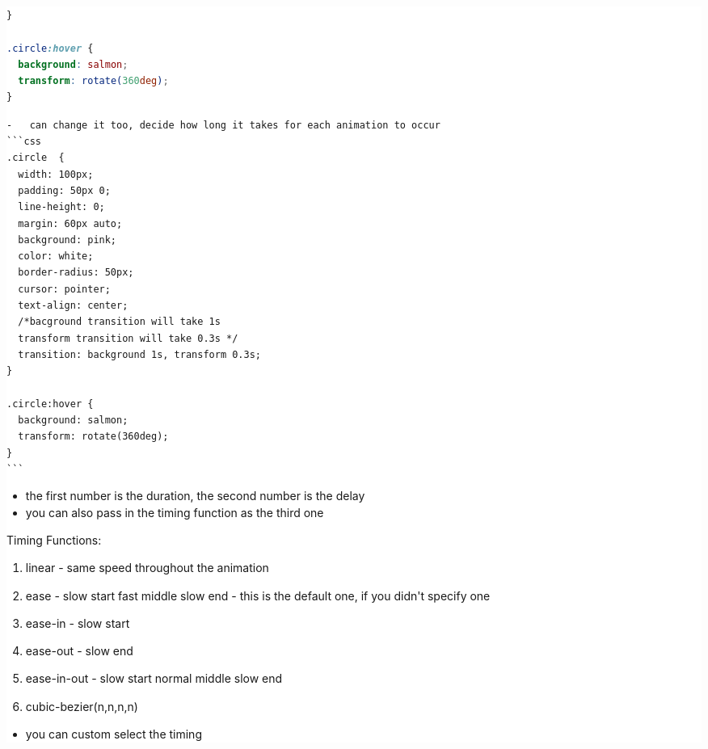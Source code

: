   ```css
  }

  .circle:hover {
    background: salmon;
    transform: rotate(360deg);
  }
  ```

    -   can change it too, decide how long it takes for each animation to occur
    ```css
    .circle  {
      width: 100px;
      padding: 50px 0;
      line-height: 0;
      margin: 60px auto;
      background: pink;
      color: white;
      border-radius: 50px;
      cursor: pointer;
      text-align: center;
      /*bacground transition will take 1s
      transform transition will take 0.3s */
      transition: background 1s, transform 0.3s;
    }

    .circle:hover {
      background: salmon;
      transform: rotate(360deg);
    }
    ```

   -   the first number is the duration, the second number is the delay
   -   you can also pass in the timing function as the third one

   Timing Functions:
   1. linear
    -   same speed throughout the animation

   2. ease
    -   slow start    fast middle    slow end
    -   this is the default one, if you didn't specify one

   2. ease-in
    -  slow start

   3. ease-out
    -   slow end

   4. ease-in-out
    -   slow start  normal middle   slow end

   5. cubic-bezier(n,n,n,n)
   -   you can custom select the timing

